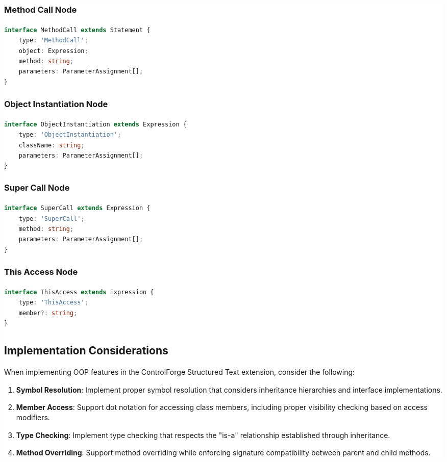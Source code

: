 ### Method Call Node

```typescript
interface MethodCall extends Statement {
    type: 'MethodCall';
    object: Expression;
    method: string;
    parameters: ParameterAssignment[];
}
```

### Object Instantiation Node

```typescript
interface ObjectInstantiation extends Expression {
    type: 'ObjectInstantiation';
    className: string;
    parameters: ParameterAssignment[];
}
```

### Super Call Node

```typescript
interface SuperCall extends Expression {
    type: 'SuperCall';
    method: string;
    parameters: ParameterAssignment[];
}
```

### This Access Node

```typescript
interface ThisAccess extends Expression {
    type: 'ThisAccess';
    member?: string;
}
```

## Implementation Considerations

When implementing OOP features in the ControlForge Structured Text extension, consider the following:

1. **Symbol Resolution**: Implement proper symbol resolution that considers inheritance hierarchies and interface implementations.

2. **Member Access**: Support dot notation for accessing class members, including proper visibility checking based on access modifiers.

3. **Type Checking**: Implement type checking that respects the "is-a" relationship established through inheritance.

4. **Method Overriding**: Support method overriding while enforcing signature compatibility between parent and child methods.
